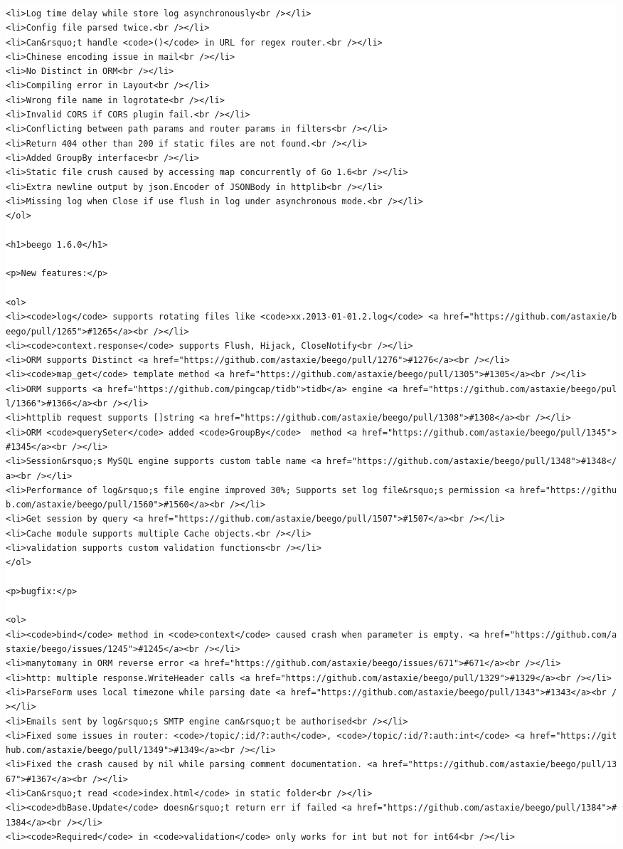 ```<br />
<li>Log time delay while store log asynchronously<br /></li>
<li>Config file parsed twice.<br /></li>
<li>Can&rsquo;t handle <code>()</code> in URL for regex router.<br /></li>
<li>Chinese encoding issue in mail<br /></li>
<li>No Distinct in ORM<br /></li>
<li>Compiling error in Layout<br /></li>
<li>Wrong file name in logrotate<br /></li>
<li>Invalid CORS if CORS plugin fail.<br /></li>
<li>Conflicting between path params and router params in filters<br /></li>
<li>Return 404 other than 200 if static files are not found.<br /></li>
<li>Added GroupBy interface<br /></li>
<li>Static file crush caused by accessing map concurrently of Go 1.6<br /></li>
<li>Extra newline output by json.Encoder of JSONBody in httplib<br /></li>
<li>Missing log when Close if use flush in log under asynchronous mode.<br /></li>
</ol>

<h1>beego 1.6.0</h1>

<p>New features:</p>

<ol>
<li><code>log</code> supports rotating files like <code>xx.2013-01-01.2.log</code> <a href="https://github.com/astaxie/beego/pull/1265">#1265</a><br /></li>
<li><code>context.response</code> supports Flush, Hijack, CloseNotify<br /></li>
<li>ORM supports Distinct <a href="https://github.com/astaxie/beego/pull/1276">#1276</a><br /></li>
<li><code>map_get</code> template method <a href="https://github.com/astaxie/beego/pull/1305">#1305</a><br /></li>
<li>ORM supports <a href="https://github.com/pingcap/tidb">tidb</a> engine <a href="https://github.com/astaxie/beego/pull/1366">#1366</a><br /></li>
<li>httplib request supports []string <a href="https://github.com/astaxie/beego/pull/1308">#1308</a><br /></li>
<li>ORM <code>querySeter</code> added <code>GroupBy</code>  method <a href="https://github.com/astaxie/beego/pull/1345">#1345</a><br /></li>
<li>Session&rsquo;s MySQL engine supports custom table name <a href="https://github.com/astaxie/beego/pull/1348">#1348</a><br /></li>
<li>Performance of log&rsquo;s file engine improved 30%; Supports set log file&rsquo;s permission <a href="https://github.com/astaxie/beego/pull/1560">#1560</a><br /></li>
<li>Get session by query <a href="https://github.com/astaxie/beego/pull/1507">#1507</a><br /></li>
<li>Cache module supports multiple Cache objects.<br /></li>
<li>validation supports custom validation functions<br /></li>
</ol>

<p>bugfix:</p>

<ol>
<li><code>bind</code> method in <code>context</code> caused crash when parameter is empty. <a href="https://github.com/astaxie/beego/issues/1245">#1245</a><br /></li>
<li>manytomany in ORM reverse error <a href="https://github.com/astaxie/beego/issues/671">#671</a><br /></li>
<li>http: multiple response.WriteHeader calls <a href="https://github.com/astaxie/beego/pull/1329">#1329</a><br /></li>
<li>ParseForm uses local timezone while parsing date <a href="https://github.com/astaxie/beego/pull/1343">#1343</a><br /></li>
<li>Emails sent by log&rsquo;s SMTP engine can&rsquo;t be authorised<br /></li>
<li>Fixed some issues in router: <code>/topic/:id/?:auth</code>, <code>/topic/:id/?:auth:int</code> <a href="https://github.com/astaxie/beego/pull/1349">#1349</a><br /></li>
<li>Fixed the crash caused by nil while parsing comment documentation. <a href="https://github.com/astaxie/beego/pull/1367">#1367</a><br /></li>
<li>Can&rsquo;t read <code>index.html</code> in static folder<br /></li>
<li><code>dbBase.Update</code> doesn&rsquo;t return err if failed <a href="https://github.com/astaxie/beego/pull/1384">#1384</a><br /></li>
<li><code>Required</code> in <code>validation</code> only works for int but not for int64<br /></li>
```